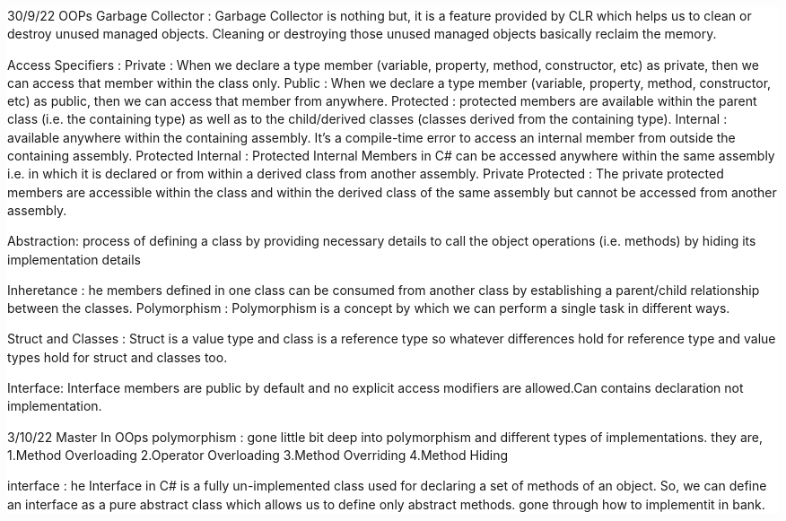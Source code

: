 30/9/22
                           OOPs
Garbage Collector :
            Garbage Collector is nothing but, it is a feature provided by CLR which helps us to clean or destroy unused 
            managed objects. Cleaning or destroying those unused managed objects basically reclaim the memory.

Access Specifiers :
            Private : When we declare a type member (variable, property, method, constructor, etc) as private, then we can
                     access that member within the class only.
            Public : When we declare a type member (variable, property, method, constructor, etc) as public, then we can access
                     that member from anywhere.
            Protected : protected members are available within the parent class (i.e. the containing type) as well as to the 
                        child/derived classes (classes derived from the containing type). 
            Internal : available anywhere within the containing assembly. It’s a compile-time error to access an internal member
                       from outside the containing assembly.
            Protected Internal : Protected Internal Members in C# can be accessed anywhere within the same assembly i.e. in which
                                 it is declared or from within a derived class from another assembly.
            Private Protected : The private protected members are accessible within the class and within the derived class of the
                                 same assembly but cannot be accessed from another assembly.

Abstraction:  process of defining a class by providing necessary details to call the object operations (i.e. methods) by hiding its
            implementation details

Inheretance : he members defined in one class can be consumed from another class by establishing a parent/child relationship between
              the classes.
Polymorphism : Polymorphism is a concept by which we can perform a single task in different ways.

Struct and Classes :
             Struct is a value type and class is a reference type so whatever differences hold for reference type and value types hold
             for struct and classes too.

Interface: Interface members are public by default and no explicit access modifiers are allowed.Can contains declaration not implementation.

3/10/22
                             Master In OOps
polymorphism : gone little bit deep into polymorphism and different types of implementations. they are,
             1.Method Overloading
             2.Operator Overloading
             3.Method Overriding
             4.Method Hiding

interface : he Interface in C# is a fully un-implemented class used for declaring a set of methods of an object. So, we
            can define an interface as a pure abstract class which allows us to define only abstract methods.
            gone through how to implementit in bank.
